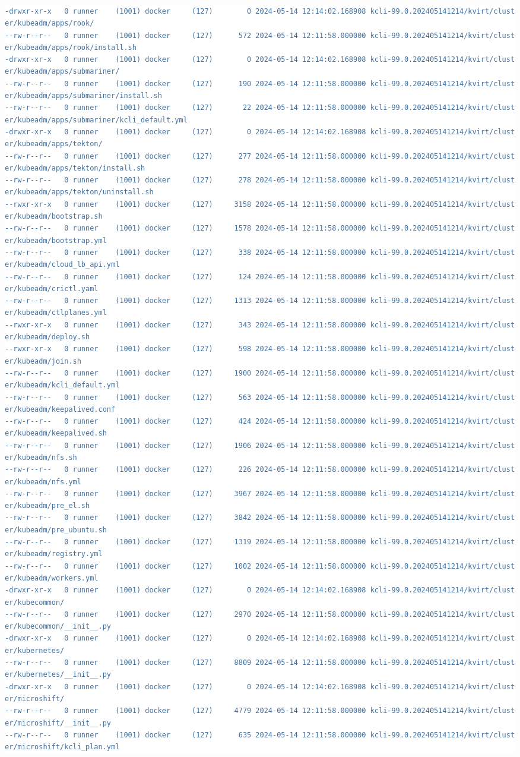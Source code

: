```diff
-drwxr-xr-x   0 runner    (1001) docker     (127)        0 2024-05-14 12:14:02.168908 kcli-99.0.202405141214/kvirt/cluster/kubeadm/apps/rook/
--rw-r--r--   0 runner    (1001) docker     (127)      572 2024-05-14 12:11:58.000000 kcli-99.0.202405141214/kvirt/cluster/kubeadm/apps/rook/install.sh
-drwxr-xr-x   0 runner    (1001) docker     (127)        0 2024-05-14 12:14:02.168908 kcli-99.0.202405141214/kvirt/cluster/kubeadm/apps/submariner/
--rw-r--r--   0 runner    (1001) docker     (127)      190 2024-05-14 12:11:58.000000 kcli-99.0.202405141214/kvirt/cluster/kubeadm/apps/submariner/install.sh
--rw-r--r--   0 runner    (1001) docker     (127)       22 2024-05-14 12:11:58.000000 kcli-99.0.202405141214/kvirt/cluster/kubeadm/apps/submariner/kcli_default.yml
-drwxr-xr-x   0 runner    (1001) docker     (127)        0 2024-05-14 12:14:02.168908 kcli-99.0.202405141214/kvirt/cluster/kubeadm/apps/tekton/
--rw-r--r--   0 runner    (1001) docker     (127)      277 2024-05-14 12:11:58.000000 kcli-99.0.202405141214/kvirt/cluster/kubeadm/apps/tekton/install.sh
--rw-r--r--   0 runner    (1001) docker     (127)      278 2024-05-14 12:11:58.000000 kcli-99.0.202405141214/kvirt/cluster/kubeadm/apps/tekton/uninstall.sh
--rwxr-xr-x   0 runner    (1001) docker     (127)     3158 2024-05-14 12:11:58.000000 kcli-99.0.202405141214/kvirt/cluster/kubeadm/bootstrap.sh
--rw-r--r--   0 runner    (1001) docker     (127)     1578 2024-05-14 12:11:58.000000 kcli-99.0.202405141214/kvirt/cluster/kubeadm/bootstrap.yml
--rw-r--r--   0 runner    (1001) docker     (127)      338 2024-05-14 12:11:58.000000 kcli-99.0.202405141214/kvirt/cluster/kubeadm/cloud_lb_api.yml
--rw-r--r--   0 runner    (1001) docker     (127)      124 2024-05-14 12:11:58.000000 kcli-99.0.202405141214/kvirt/cluster/kubeadm/crictl.yaml
--rw-r--r--   0 runner    (1001) docker     (127)     1313 2024-05-14 12:11:58.000000 kcli-99.0.202405141214/kvirt/cluster/kubeadm/ctlplanes.yml
--rwxr-xr-x   0 runner    (1001) docker     (127)      343 2024-05-14 12:11:58.000000 kcli-99.0.202405141214/kvirt/cluster/kubeadm/deploy.sh
--rwxr-xr-x   0 runner    (1001) docker     (127)      598 2024-05-14 12:11:58.000000 kcli-99.0.202405141214/kvirt/cluster/kubeadm/join.sh
--rw-r--r--   0 runner    (1001) docker     (127)     1900 2024-05-14 12:11:58.000000 kcli-99.0.202405141214/kvirt/cluster/kubeadm/kcli_default.yml
--rw-r--r--   0 runner    (1001) docker     (127)      563 2024-05-14 12:11:58.000000 kcli-99.0.202405141214/kvirt/cluster/kubeadm/keepalived.conf
--rw-r--r--   0 runner    (1001) docker     (127)      424 2024-05-14 12:11:58.000000 kcli-99.0.202405141214/kvirt/cluster/kubeadm/keepalived.sh
--rw-r--r--   0 runner    (1001) docker     (127)     1906 2024-05-14 12:11:58.000000 kcli-99.0.202405141214/kvirt/cluster/kubeadm/nfs.sh
--rw-r--r--   0 runner    (1001) docker     (127)      226 2024-05-14 12:11:58.000000 kcli-99.0.202405141214/kvirt/cluster/kubeadm/nfs.yml
--rw-r--r--   0 runner    (1001) docker     (127)     3967 2024-05-14 12:11:58.000000 kcli-99.0.202405141214/kvirt/cluster/kubeadm/pre_el.sh
--rw-r--r--   0 runner    (1001) docker     (127)     3842 2024-05-14 12:11:58.000000 kcli-99.0.202405141214/kvirt/cluster/kubeadm/pre_ubuntu.sh
--rw-r--r--   0 runner    (1001) docker     (127)     1319 2024-05-14 12:11:58.000000 kcli-99.0.202405141214/kvirt/cluster/kubeadm/registry.yml
--rw-r--r--   0 runner    (1001) docker     (127)     1002 2024-05-14 12:11:58.000000 kcli-99.0.202405141214/kvirt/cluster/kubeadm/workers.yml
-drwxr-xr-x   0 runner    (1001) docker     (127)        0 2024-05-14 12:14:02.168908 kcli-99.0.202405141214/kvirt/cluster/kubecommon/
--rw-r--r--   0 runner    (1001) docker     (127)     2970 2024-05-14 12:11:58.000000 kcli-99.0.202405141214/kvirt/cluster/kubecommon/__init__.py
-drwxr-xr-x   0 runner    (1001) docker     (127)        0 2024-05-14 12:14:02.168908 kcli-99.0.202405141214/kvirt/cluster/kubernetes/
--rw-r--r--   0 runner    (1001) docker     (127)     8809 2024-05-14 12:11:58.000000 kcli-99.0.202405141214/kvirt/cluster/kubernetes/__init__.py
-drwxr-xr-x   0 runner    (1001) docker     (127)        0 2024-05-14 12:14:02.168908 kcli-99.0.202405141214/kvirt/cluster/microshift/
--rw-r--r--   0 runner    (1001) docker     (127)     4779 2024-05-14 12:11:58.000000 kcli-99.0.202405141214/kvirt/cluster/microshift/__init__.py
--rw-r--r--   0 runner    (1001) docker     (127)      635 2024-05-14 12:11:58.000000 kcli-99.0.202405141214/kvirt/cluster/microshift/kcli_plan.yml
```